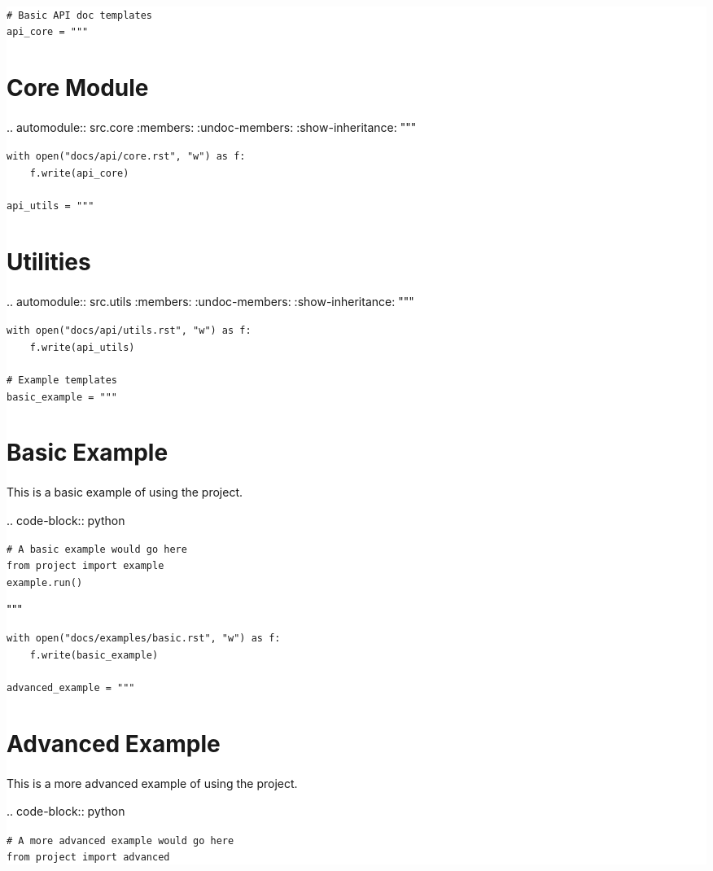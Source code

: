     # Basic API doc templates
    api_core = """
Core Module
=========

.. automodule:: src.core
   :members:
   :undoc-members:
   :show-inheritance:
"""
    
    with open("docs/api/core.rst", "w") as f:
        f.write(api_core)
    
    api_utils = """
Utilities
========

.. automodule:: src.utils
   :members:
   :undoc-members:
   :show-inheritance:
"""
    
    with open("docs/api/utils.rst", "w") as f:
        f.write(api_utils)
    
    # Example templates
    basic_example = """
Basic Example
===========

This is a basic example of using the project.

.. code-block:: python

    # A basic example would go here
    from project import example
    example.run()
"""
    
    with open("docs/examples/basic.rst", "w") as f:
        f.write(basic_example)
    
    advanced_example = """
Advanced Example
==============

This is a more advanced example of using the project.

.. code-block:: python

    # A more advanced example would go here
    from project import advanced
    